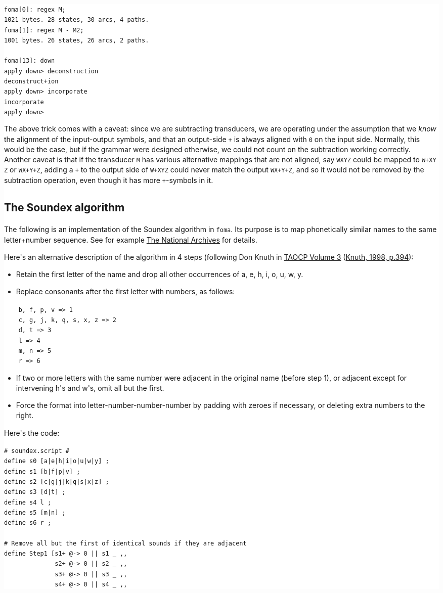 ```
foma[0]: regex M;
1021 bytes. 28 states, 30 arcs, 4 paths.
foma[1]: regex M - M2;
1001 bytes. 26 states, 26 arcs, 2 paths.

foma[13]: down
apply down> deconstruction
deconstruct+ion
apply down> incorporate
incorporate
apply down>
```

The above trick comes with a caveat: since we are subtracting transducers, we are operating under the assumption that we _know_ the alignment of the input-output symbols, and that an output-side `+` is always aligned with `0` on the input side.  Normally, this would be the case, but if the grammar were designed otherwise, we could not count on the subtraction working correctly.  Another caveat is that if the transducer `M` has various alternative mappings that are not aligned, say `WXYZ` could be mapped to `W+XYZ` or `WX+Y+Z`, adding a `+` to the output side of `W+XYZ` could never match the output `WX+Y+Z`, and so it would not be removed by the subtraction operation, even though it has more `+`-symbols in it.


## The Soundex algorithm ##

The following is an implementation of the Soundex algorithm in `foma`. Its purpose is to map phonetically similar names to the same letter+number sequence. See for example [The National Archives](http://www.archives.gov/research/census/soundex.html) for details.

Here's an alternative description of the algorithm in 4 steps (following Don Knuth in [TAOCP Volume 3](http://www-cs-faculty.stanford.edu/~uno/taocp.html) ([Knuth, 1998, p.394](#References.md)):

  * Retain the first letter of the name and drop all other occurrences of a, e, h, i, o, u, w, y.

  * Replace consonants after the first letter with numbers, as follows:

```
    b, f, p, v => 1
    c, g, j, k, q, s, x, z => 2
    d, t => 3
    l => 4
    m, n => 5
    r => 6
```

  * If two or more letters with the same number were adjacent in the original name (before step 1), or adjacent except for intervening h's and w's, omit all but the first.

  * Force the format into letter-number-number-number by padding with zeroes if necessary, or deleting extra numbers to the right.

Here's the code:

```
# soundex.script #
define s0 [a|e|h|i|o|u|w|y] ;
define s1 [b|f|p|v] ;
define s2 [c|g|j|k|q|s|x|z] ;
define s3 [d|t] ;
define s4 l ;
define s5 [m|n] ;
define s6 r ;

# Remove all but the first of identical sounds if they are adjacent
define Step1 [s1+ @-> 0 || s1 _ ,, 
              s2+ @-> 0 || s2 _ ,, 
              s3+ @-> 0 || s3 _ ,, 
              s4+ @-> 0 || s4 _ ,, 
```